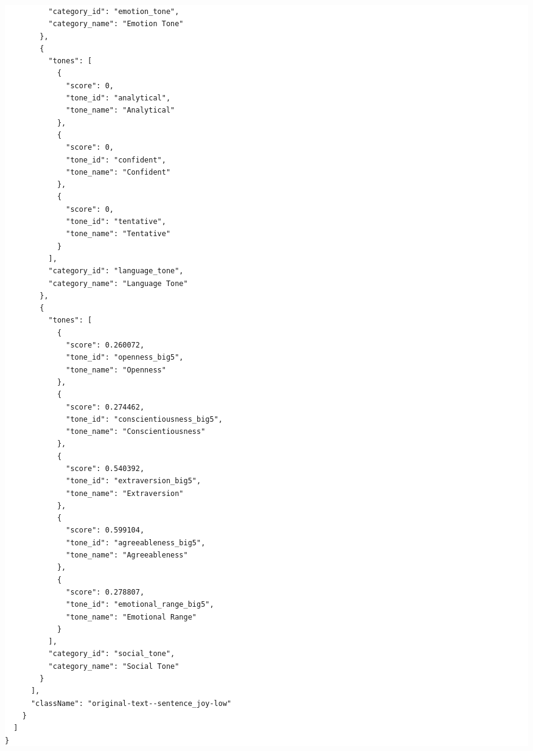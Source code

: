 ```
          "category_id": "emotion_tone",
          "category_name": "Emotion Tone"
        },
        {
          "tones": [
            {
              "score": 0,
              "tone_id": "analytical",
              "tone_name": "Analytical"
            },
            {
              "score": 0,
              "tone_id": "confident",
              "tone_name": "Confident"
            },
            {
              "score": 0,
              "tone_id": "tentative",
              "tone_name": "Tentative"
            }
          ],
          "category_id": "language_tone",
          "category_name": "Language Tone"
        },
        {
          "tones": [
            {
              "score": 0.260072,
              "tone_id": "openness_big5",
              "tone_name": "Openness"
            },
            {
              "score": 0.274462,
              "tone_id": "conscientiousness_big5",
              "tone_name": "Conscientiousness"
            },
            {
              "score": 0.540392,
              "tone_id": "extraversion_big5",
              "tone_name": "Extraversion"
            },
            {
              "score": 0.599104,
              "tone_id": "agreeableness_big5",
              "tone_name": "Agreeableness"
            },
            {
              "score": 0.278807,
              "tone_id": "emotional_range_big5",
              "tone_name": "Emotional Range"
            }
          ],
          "category_id": "social_tone",
          "category_name": "Social Tone"
        }
      ],
      "className": "original-text--sentence_joy-low"
    }
  ]
}
```
